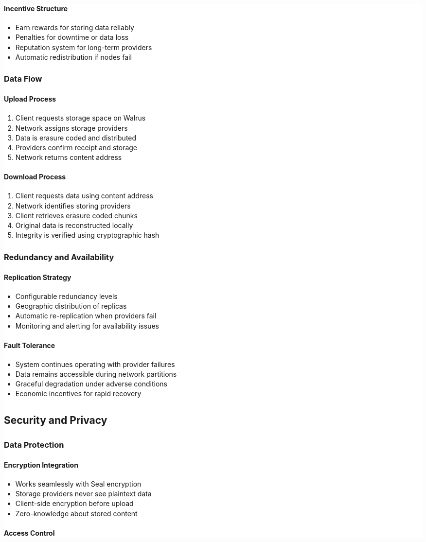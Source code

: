 #### Incentive Structure

- Earn rewards for storing data reliably
- Penalties for downtime or data loss
- Reputation system for long-term providers
- Automatic redistribution if nodes fail

### Data Flow

#### Upload Process

1. Client requests storage space on Walrus
2. Network assigns storage providers
3. Data is erasure coded and distributed
4. Providers confirm receipt and storage
5. Network returns content address

#### Download Process

1. Client requests data using content address
2. Network identifies storing providers
3. Client retrieves erasure coded chunks
4. Original data is reconstructed locally
5. Integrity is verified using cryptographic hash

### Redundancy and Availability

#### Replication Strategy

- Configurable redundancy levels
- Geographic distribution of replicas
- Automatic re-replication when providers fail
- Monitoring and alerting for availability issues

#### Fault Tolerance

- System continues operating with provider failures
- Data remains accessible during network partitions
- Graceful degradation under adverse conditions
- Economic incentives for rapid recovery

## Security and Privacy

### Data Protection

#### Encryption Integration

- Works seamlessly with Seal encryption
- Storage providers never see plaintext data
- Client-side encryption before upload
- Zero-knowledge about stored content

#### Access Control
